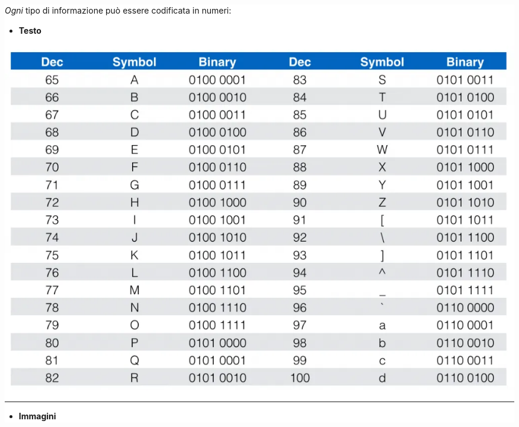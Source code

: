 
_Ogni_ tipo di informazione può essere codificata in numeri:

- **Testo**

![](img_dentro_vg/digi_binary_text.webp)

---

- **Immagini**
